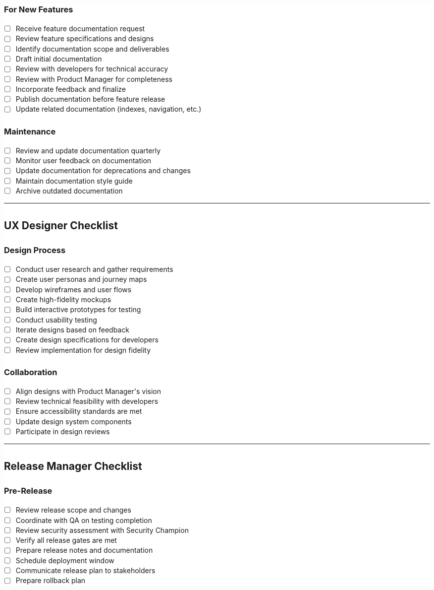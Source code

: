 ### For New Features
- [ ] Receive feature documentation request
- [ ] Review feature specifications and designs
- [ ] Identify documentation scope and deliverables
- [ ] Draft initial documentation
- [ ] Review with developers for technical accuracy
- [ ] Review with Product Manager for completeness
- [ ] Incorporate feedback and finalize
- [ ] Publish documentation before feature release
- [ ] Update related documentation (indexes, navigation, etc.)

### Maintenance
- [ ] Review and update documentation quarterly
- [ ] Monitor user feedback on documentation
- [ ] Update documentation for deprecations and changes
- [ ] Maintain documentation style guide
- [ ] Archive outdated documentation

---

## UX Designer Checklist

### Design Process
- [ ] Conduct user research and gather requirements
- [ ] Create user personas and journey maps
- [ ] Develop wireframes and user flows
- [ ] Create high-fidelity mockups
- [ ] Build interactive prototypes for testing
- [ ] Conduct usability testing
- [ ] Iterate designs based on feedback
- [ ] Create design specifications for developers
- [ ] Review implementation for design fidelity

### Collaboration
- [ ] Align designs with Product Manager's vision
- [ ] Review technical feasibility with developers
- [ ] Ensure accessibility standards are met
- [ ] Update design system components
- [ ] Participate in design reviews

---

## Release Manager Checklist

### Pre-Release
- [ ] Review release scope and changes
- [ ] Coordinate with QA on testing completion
- [ ] Review security assessment with Security Champion
- [ ] Verify all release gates are met
- [ ] Prepare release notes and documentation
- [ ] Schedule deployment window
- [ ] Communicate release plan to stakeholders
- [ ] Prepare rollback plan
